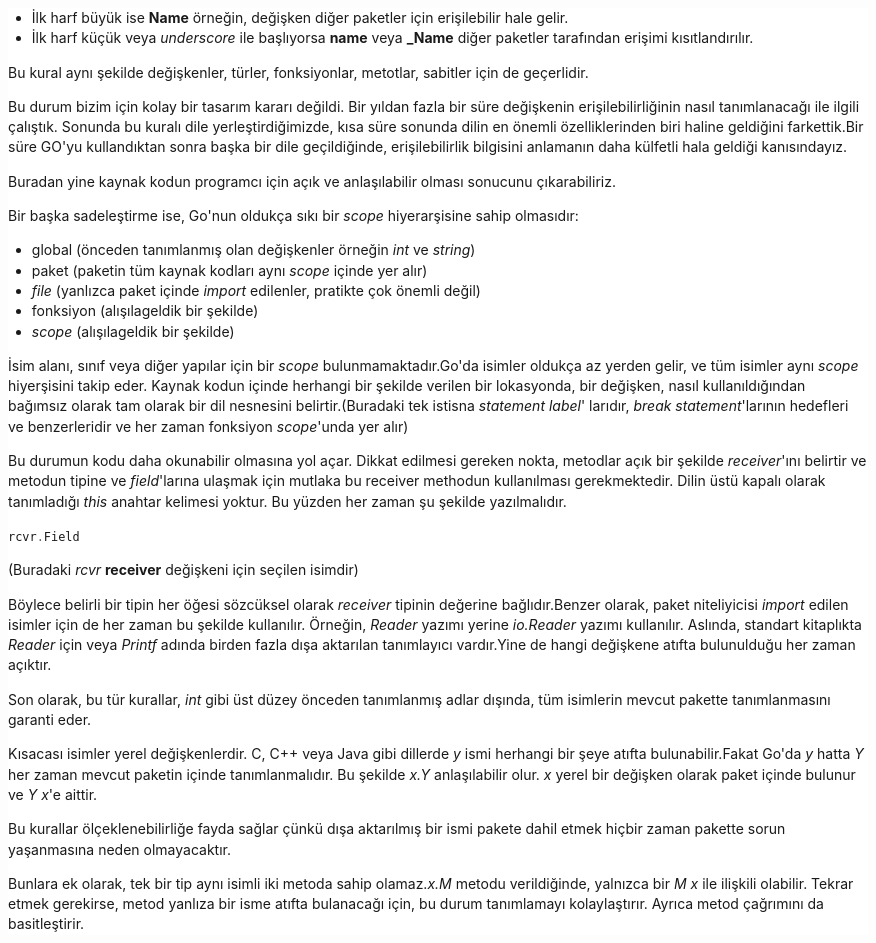 -   İlk harf büyük ise **Name** örneğin, değişken diğer paketler için erişilebilir hale gelir.
-   İlk harf küçük veya *underscore* ile başlıyorsa **name** veya **_Name** diğer paketler tarafından erişimi kısıtlandırılır.

Bu kural aynı şekilde değişkenler, türler, fonksiyonlar, metotlar, sabitler için de geçerlidir.

Bu durum bizim için kolay bir tasarım kararı değildi. Bir yıldan fazla bir süre değişkenin erişilebilirliğinin nasıl tanımlanacağı ile ilgili çalıştık. Sonunda bu kuralı dile yerleştirdiğimizde, kısa süre sonunda dilin en önemli özelliklerinden biri haline geldiğini farkettik.Bir süre GO'yu kullandıktan sonra başka bir dile geçildiğinde, erişilebilirlik bilgisini anlamanın daha külfetli hala geldiği kanısındayız.

Buradan yine kaynak kodun programcı için açık ve anlaşılabilir olması sonucunu çıkarabiliriz.

Bir başka sadeleştirme ise, Go'nun oldukça sıkı bir *scope* hiyerarşisine sahip olmasıdır:

- global    (önceden tanımlanmış olan değişkenler örneğin *int* ve *string*)
- paket     (paketin tüm kaynak kodları aynı *scope* içinde yer alır)
- *file*    (yanlızca paket içinde *import* edilenler, pratikte çok önemli değil)
- fonksiyon (alışılageldik bir şekilde)
- *scope*   (alışılageldik bir şekilde)

İsim alanı, sınıf veya diğer yapılar için bir *scope* bulunmamaktadır.Go'da isimler oldukça az yerden gelir, ve tüm isimler aynı *scope* hiyerşisini takip eder. Kaynak kodun içinde herhangi bir şekilde verilen bir lokasyonda, 
bir değişken, nasıl kullanıldığından bağımsız olarak tam olarak bir dil nesnesini belirtir.(Buradaki tek istisna *statement label*' larıdır, *break statement*'larının hedefleri ve benzerleridir ve her zaman fonksiyon *scope*'unda yer alır)

Bu durumun kodu daha okunabilir olmasına yol açar. Dikkat edilmesi gereken nokta, metodlar açık bir şekilde *receiver*'ını belirtir ve metodun tipine ve *field*'larına ulaşmak için mutlaka bu receiver methodun kullanılması gerekmektedir. Dilin üstü kapalı olarak tanımladığı *this* anahtar kelimesi yoktur. Bu yüzden her zaman şu şekilde yazılmalıdır.

```go
rcvr.Field
```

(Buradaki *rcvr* **receiver** değişkeni için seçilen isimdir)

Böylece belirli bir tipin her öğesi sözcüksel olarak *receiver* tipinin değerine bağlıdır.Benzer olarak, paket niteliyicisi *import* edilen isimler için de her zaman bu şekilde kullanılır. Örneğin, *Reader* yazımı yerine *io.Reader* yazımı kullanılır. Aslında, standart kitaplıkta *Reader* için veya *Printf* adında birden fazla dışa aktarılan tanımlayıcı vardır.Yine de hangi değişkene atıfta bulunulduğu her zaman açıktır.

Son olarak, bu tür kurallar, *int* gibi üst düzey önceden tanımlanmış adlar dışında, tüm isimlerin mevcut pakette tanımlanmasını garanti eder.

Kısacası isimler yerel değişkenlerdir. C, C++ veya Java gibi dillerde *y* ismi herhangi bir şeye atıfta bulunabilir.Fakat Go'da *y* hatta *Y* her zaman mevcut paketin içinde tanımlanmalıdır. Bu şekilde *x.Y* anlaşılabilir olur. *x* yerel bir değişken olarak paket içinde bulunur ve *Y* *x*'e aittir.

Bu kurallar ölçeklenebilirliğe fayda sağlar çünkü dışa aktarılmış bir ismi pakete dahil etmek hiçbir zaman pakette sorun yaşanmasına neden olmayacaktır.

Bunlara ek olarak, tek bir tip aynı isimli iki metoda sahip olamaz.*x.M* metodu verildiğinde, yalnızca bir *M* *x* ile ilişkili olabilir. Tekrar etmek gerekirse, metod yanlıza bir isme atıfta bulanacağı için, bu durum tanımlamayı kolaylaştırır. Ayrıca metod çağrımını da basitleştirir.

